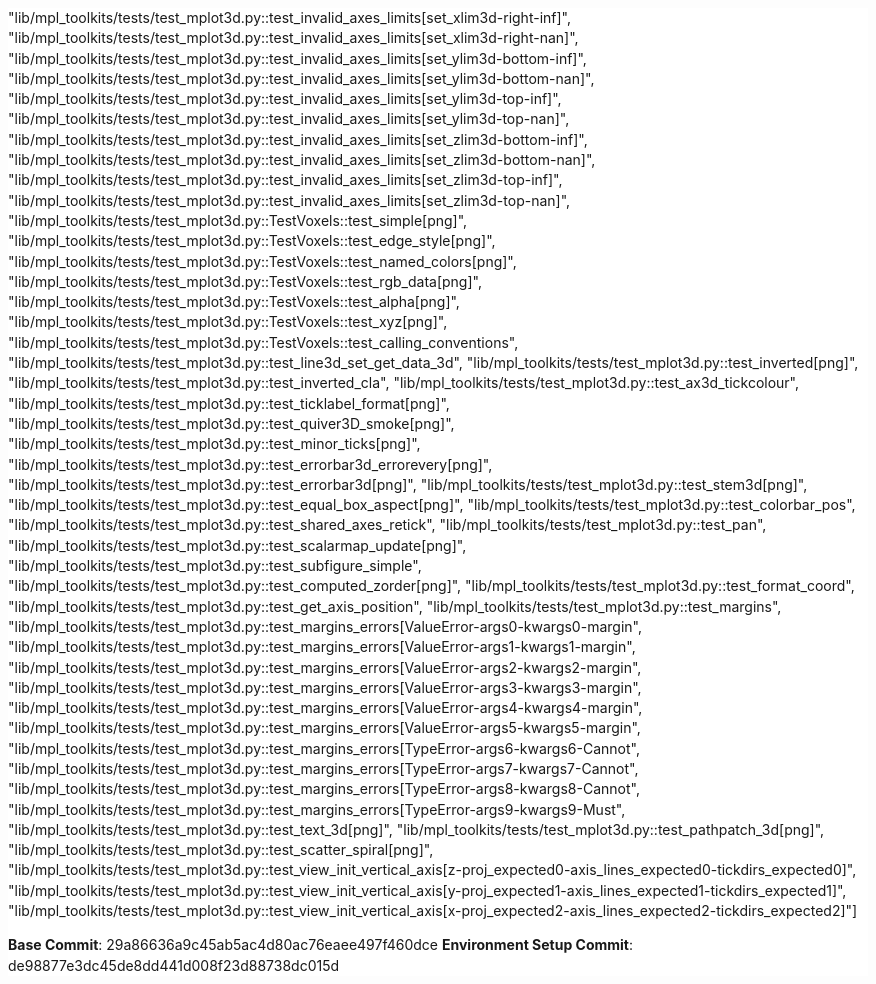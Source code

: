 "lib/mpl_toolkits/tests/test_mplot3d.py::test_invalid_axes_limits[set_xlim3d-right-inf]", "lib/mpl_toolkits/tests/test_mplot3d.py::test_invalid_axes_limits[set_xlim3d-right-nan]", "lib/mpl_toolkits/tests/test_mplot3d.py::test_invalid_axes_limits[set_ylim3d-bottom-inf]", "lib/mpl_toolkits/tests/test_mplot3d.py::test_invalid_axes_limits[set_ylim3d-bottom-nan]", "lib/mpl_toolkits/tests/test_mplot3d.py::test_invalid_axes_limits[set_ylim3d-top-inf]", "lib/mpl_toolkits/tests/test_mplot3d.py::test_invalid_axes_limits[set_ylim3d-top-nan]", "lib/mpl_toolkits/tests/test_mplot3d.py::test_invalid_axes_limits[set_zlim3d-bottom-inf]", "lib/mpl_toolkits/tests/test_mplot3d.py::test_invalid_axes_limits[set_zlim3d-bottom-nan]", "lib/mpl_toolkits/tests/test_mplot3d.py::test_invalid_axes_limits[set_zlim3d-top-inf]", "lib/mpl_toolkits/tests/test_mplot3d.py::test_invalid_axes_limits[set_zlim3d-top-nan]", "lib/mpl_toolkits/tests/test_mplot3d.py::TestVoxels::test_simple[png]", "lib/mpl_toolkits/tests/test_mplot3d.py::TestVoxels::test_edge_style[png]", "lib/mpl_toolkits/tests/test_mplot3d.py::TestVoxels::test_named_colors[png]", "lib/mpl_toolkits/tests/test_mplot3d.py::TestVoxels::test_rgb_data[png]", "lib/mpl_toolkits/tests/test_mplot3d.py::TestVoxels::test_alpha[png]", "lib/mpl_toolkits/tests/test_mplot3d.py::TestVoxels::test_xyz[png]", "lib/mpl_toolkits/tests/test_mplot3d.py::TestVoxels::test_calling_conventions", "lib/mpl_toolkits/tests/test_mplot3d.py::test_line3d_set_get_data_3d", "lib/mpl_toolkits/tests/test_mplot3d.py::test_inverted[png]", "lib/mpl_toolkits/tests/test_mplot3d.py::test_inverted_cla", "lib/mpl_toolkits/tests/test_mplot3d.py::test_ax3d_tickcolour", "lib/mpl_toolkits/tests/test_mplot3d.py::test_ticklabel_format[png]", "lib/mpl_toolkits/tests/test_mplot3d.py::test_quiver3D_smoke[png]", "lib/mpl_toolkits/tests/test_mplot3d.py::test_minor_ticks[png]", "lib/mpl_toolkits/tests/test_mplot3d.py::test_errorbar3d_errorevery[png]", "lib/mpl_toolkits/tests/test_mplot3d.py::test_errorbar3d[png]", "lib/mpl_toolkits/tests/test_mplot3d.py::test_stem3d[png]", "lib/mpl_toolkits/tests/test_mplot3d.py::test_equal_box_aspect[png]", "lib/mpl_toolkits/tests/test_mplot3d.py::test_colorbar_pos", "lib/mpl_toolkits/tests/test_mplot3d.py::test_shared_axes_retick", "lib/mpl_toolkits/tests/test_mplot3d.py::test_pan", "lib/mpl_toolkits/tests/test_mplot3d.py::test_scalarmap_update[png]", "lib/mpl_toolkits/tests/test_mplot3d.py::test_subfigure_simple", "lib/mpl_toolkits/tests/test_mplot3d.py::test_computed_zorder[png]", "lib/mpl_toolkits/tests/test_mplot3d.py::test_format_coord", "lib/mpl_toolkits/tests/test_mplot3d.py::test_get_axis_position", "lib/mpl_toolkits/tests/test_mplot3d.py::test_margins", "lib/mpl_toolkits/tests/test_mplot3d.py::test_margins_errors[ValueError-args0-kwargs0-margin", "lib/mpl_toolkits/tests/test_mplot3d.py::test_margins_errors[ValueError-args1-kwargs1-margin", "lib/mpl_toolkits/tests/test_mplot3d.py::test_margins_errors[ValueError-args2-kwargs2-margin", "lib/mpl_toolkits/tests/test_mplot3d.py::test_margins_errors[ValueError-args3-kwargs3-margin", "lib/mpl_toolkits/tests/test_mplot3d.py::test_margins_errors[ValueError-args4-kwargs4-margin", "lib/mpl_toolkits/tests/test_mplot3d.py::test_margins_errors[ValueError-args5-kwargs5-margin", "lib/mpl_toolkits/tests/test_mplot3d.py::test_margins_errors[TypeError-args6-kwargs6-Cannot", "lib/mpl_toolkits/tests/test_mplot3d.py::test_margins_errors[TypeError-args7-kwargs7-Cannot", "lib/mpl_toolkits/tests/test_mplot3d.py::test_margins_errors[TypeError-args8-kwargs8-Cannot", "lib/mpl_toolkits/tests/test_mplot3d.py::test_margins_errors[TypeError-args9-kwargs9-Must", "lib/mpl_toolkits/tests/test_mplot3d.py::test_text_3d[png]", "lib/mpl_toolkits/tests/test_mplot3d.py::test_pathpatch_3d[png]", "lib/mpl_toolkits/tests/test_mplot3d.py::test_scatter_spiral[png]", "lib/mpl_toolkits/tests/test_mplot3d.py::test_view_init_vertical_axis[z-proj_expected0-axis_lines_expected0-tickdirs_expected0]", "lib/mpl_toolkits/tests/test_mplot3d.py::test_view_init_vertical_axis[y-proj_expected1-axis_lines_expected1-tickdirs_expected1]", "lib/mpl_toolkits/tests/test_mplot3d.py::test_view_init_vertical_axis[x-proj_expected2-axis_lines_expected2-tickdirs_expected2]"]

**Base Commit**: 29a86636a9c45ab5ac4d80ac76eaee497f460dce
**Environment Setup Commit**: de98877e3dc45de8dd441d008f23d88738dc015d
